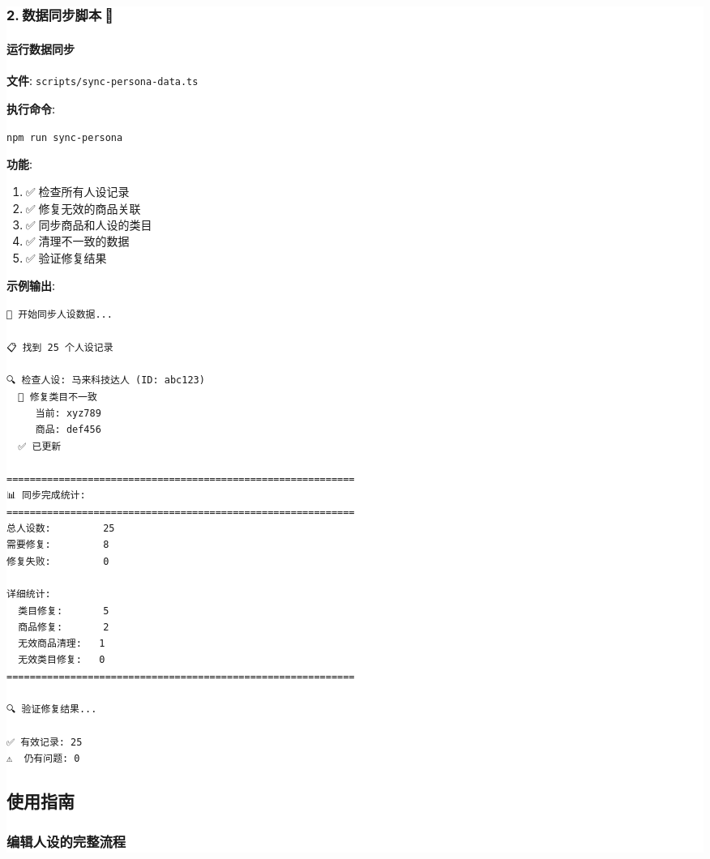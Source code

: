 ### 2. 数据同步脚本 🔄

#### 运行数据同步
**文件**: `scripts/sync-persona-data.ts`

**执行命令**:
```bash
npm run sync-persona
```

**功能**:
1. ✅ 检查所有人设记录
2. ✅ 修复无效的商品关联
3. ✅ 同步商品和人设的类目
4. ✅ 清理不一致的数据
5. ✅ 验证修复结果

**示例输出**:
```
🔄 开始同步人设数据...

📋 找到 25 个人设记录

🔍 检查人设: 马来科技达人 (ID: abc123)
  🔧 修复类目不一致
     当前: xyz789
     商品: def456
  ✅ 已更新

============================================================
📊 同步完成统计:
============================================================
总人设数:         25
需要修复:         8
修复失败:         0

详细统计:
  类目修复:       5
  商品修复:       2
  无效商品清理:   1
  无效类目修复:   0
============================================================

🔍 验证修复结果...

✅ 有效记录: 25
⚠️  仍有问题: 0
```

## 使用指南

### 编辑人设的完整流程
